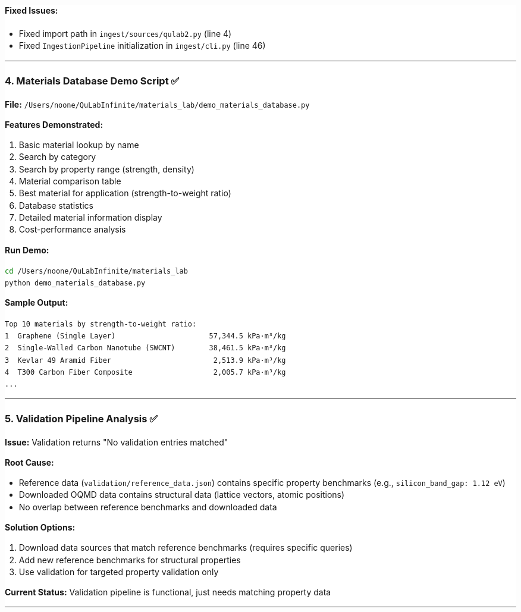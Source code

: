 #### Fixed Issues:
- Fixed import path in `ingest/sources/qulab2.py` (line 4)
- Fixed `IngestionPipeline` initialization in `ingest/cli.py` (line 46)

---

### 4. Materials Database Demo Script ✅

**File:** `/Users/noone/QuLabInfinite/materials_lab/demo_materials_database.py`

**Features Demonstrated:**
1. Basic material lookup by name
2. Search by category
3. Search by property range (strength, density)
4. Material comparison table
5. Best material for application (strength-to-weight ratio)
6. Database statistics
7. Detailed material information display
8. Cost-performance analysis

**Run Demo:**
```bash
cd /Users/noone/QuLabInfinite/materials_lab
python demo_materials_database.py
```

**Sample Output:**
```
Top 10 materials by strength-to-weight ratio:
1  Graphene (Single Layer)                      57,344.5 kPa·m³/kg
2  Single-Walled Carbon Nanotube (SWCNT)        38,461.5 kPa·m³/kg
3  Kevlar 49 Aramid Fiber                        2,513.9 kPa·m³/kg
4  T300 Carbon Fiber Composite                   2,005.7 kPa·m³/kg
...
```

---

### 5. Validation Pipeline Analysis ✅

**Issue:** Validation returns "No validation entries matched"

**Root Cause:**
- Reference data (`validation/reference_data.json`) contains specific property benchmarks (e.g., `silicon_band_gap: 1.12 eV`)
- Downloaded OQMD data contains structural data (lattice vectors, atomic positions)
- No overlap between reference benchmarks and downloaded data

**Solution Options:**
1. Download data sources that match reference benchmarks (requires specific queries)
2. Add new reference benchmarks for structural properties
3. Use validation for targeted property validation only

**Current Status:** Validation pipeline is functional, just needs matching property data

---
